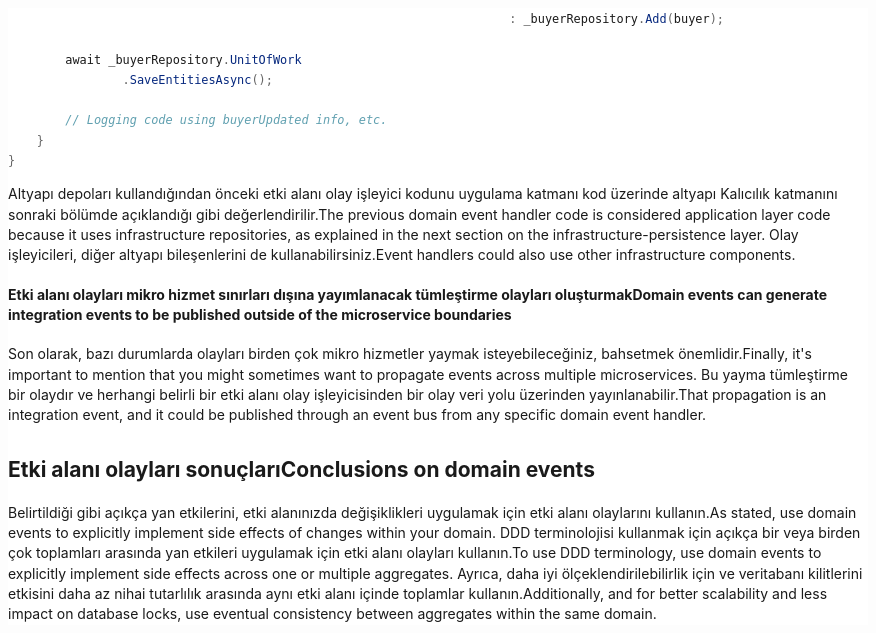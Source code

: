 ```csharp
                                                                      : _buyerRepository.Add(buyer);

        await _buyerRepository.UnitOfWork
                .SaveEntitiesAsync();

        // Logging code using buyerUpdated info, etc.
    }
}
```

<span data-ttu-id="2c8d1-282">Altyapı depoları kullandığından önceki etki alanı olay işleyici kodunu uygulama katmanı kod üzerinde altyapı Kalıcılık katmanını sonraki bölümde açıklandığı gibi değerlendirilir.</span><span class="sxs-lookup"><span data-stu-id="2c8d1-282">The previous domain event handler code is considered application layer code because it uses infrastructure repositories, as explained in the next section on the infrastructure-persistence layer.</span></span> <span data-ttu-id="2c8d1-283">Olay işleyicileri, diğer altyapı bileşenlerini de kullanabilirsiniz.</span><span class="sxs-lookup"><span data-stu-id="2c8d1-283">Event handlers could also use other infrastructure components.</span></span>

#### <a name="domain-events-can-generate-integration-events-to-be-published-outside-of-the-microservice-boundaries"></a><span data-ttu-id="2c8d1-284">Etki alanı olayları mikro hizmet sınırları dışına yayımlanacak tümleştirme olayları oluşturmak</span><span class="sxs-lookup"><span data-stu-id="2c8d1-284">Domain events can generate integration events to be published outside of the microservice boundaries</span></span>

<span data-ttu-id="2c8d1-285">Son olarak, bazı durumlarda olayları birden çok mikro hizmetler yaymak isteyebileceğiniz, bahsetmek önemlidir.</span><span class="sxs-lookup"><span data-stu-id="2c8d1-285">Finally, it's important to mention that you might sometimes want to propagate events across multiple microservices.</span></span> <span data-ttu-id="2c8d1-286">Bu yayma tümleştirme bir olaydır ve herhangi belirli bir etki alanı olay işleyicisinden bir olay veri yolu üzerinden yayınlanabilir.</span><span class="sxs-lookup"><span data-stu-id="2c8d1-286">That propagation is an integration event, and it could be published through an event bus from any specific domain event handler.</span></span>

## <a name="conclusions-on-domain-events"></a><span data-ttu-id="2c8d1-287">Etki alanı olayları sonuçları</span><span class="sxs-lookup"><span data-stu-id="2c8d1-287">Conclusions on domain events</span></span>

<span data-ttu-id="2c8d1-288">Belirtildiği gibi açıkça yan etkilerini, etki alanınızda değişiklikleri uygulamak için etki alanı olaylarını kullanın.</span><span class="sxs-lookup"><span data-stu-id="2c8d1-288">As stated, use domain events to explicitly implement side effects of changes within your domain.</span></span> <span data-ttu-id="2c8d1-289">DDD terminolojisi kullanmak için açıkça bir veya birden çok toplamları arasında yan etkileri uygulamak için etki alanı olayları kullanın.</span><span class="sxs-lookup"><span data-stu-id="2c8d1-289">To use DDD terminology, use domain events to explicitly implement side effects across one or multiple aggregates.</span></span> <span data-ttu-id="2c8d1-290">Ayrıca, daha iyi ölçeklendirilebilirlik için ve veritabanı kilitlerini etkisini daha az nihai tutarlılık arasında aynı etki alanı içinde toplamlar kullanın.</span><span class="sxs-lookup"><span data-stu-id="2c8d1-290">Additionally, and for better scalability and less impact on database locks, use eventual consistency between aggregates within the same domain.</span></span>
